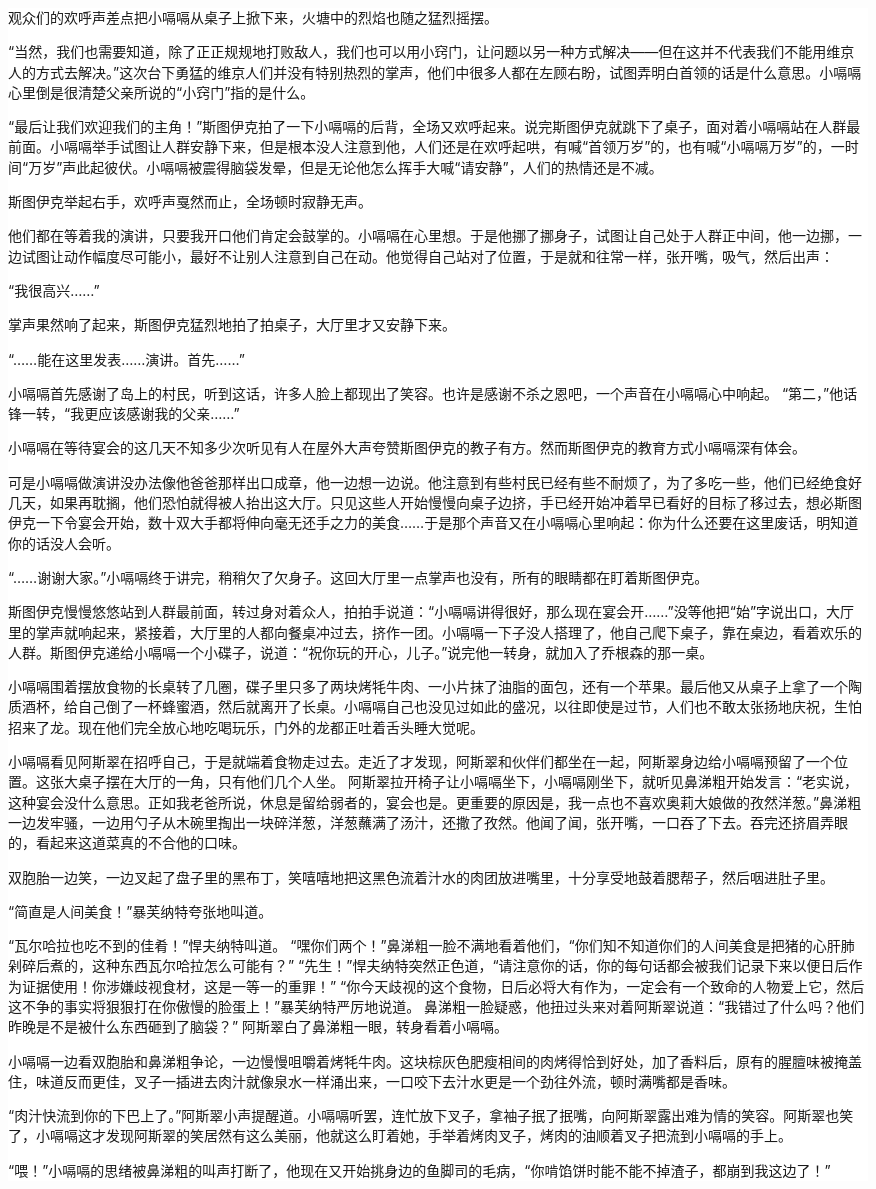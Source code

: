 观众们的欢呼声差点把小嗝嗝从桌子上掀下来，火塘中的烈焰也随之猛烈摇摆。

“当然，我们也需要知道，除了正正规规地打败敌人，我们也可以用小窍门，让问题以另一种方式解决——但在这并不代表我们不能用维京人的方式去解决。”这次台下勇猛的维京人们并没有特别热烈的掌声，他们中很多人都在左顾右盼，试图弄明白首领的话是什么意思。小嗝嗝心里倒是很清楚父亲所说的“小窍门”指的是什么。

“最后让我们欢迎我们的主角！”斯图伊克拍了一下小嗝嗝的后背，全场又欢呼起来。说完斯图伊克就跳下了桌子，面对着小嗝嗝站在人群最前面。小嗝嗝举手试图让人群安静下来，但是根本没人注意到他，人们还是在欢呼起哄，有喊“首领万岁”的，也有喊“小嗝嗝万岁”的，一时间“万岁”声此起彼伏。小嗝嗝被震得脑袋发晕，但是无论他怎么挥手大喊“请安静”，人们的热情还是不减。

斯图伊克举起右手，欢呼声戛然而止，全场顿时寂静无声。


他们都在等着我的演讲，只要我开口他们肯定会鼓掌的。小嗝嗝在心里想。于是他挪了挪身子，试图让自己处于人群正中间，他一边挪，一边试图让动作幅度尽可能小，最好不让别人注意到自己在动。他觉得自己站对了位置，于是就和往常一样，张开嘴，吸气，然后出声：

“我很高兴……”

掌声果然响了起来，斯图伊克猛烈地拍了拍桌子，大厅里才又安静下来。

“……能在这里发表……演讲。首先……”

小嗝嗝首先感谢了岛上的村民，听到这话，许多人脸上都现出了笑容。也许是感谢不杀之恩吧，一个声音在小嗝嗝心中响起。
“第二，”他话锋一转，“我更应该感谢我的父亲……”

小嗝嗝在等待宴会的这几天不知多少次听见有人在屋外大声夸赞斯图伊克的教子有方。然而斯图伊克的教育方式小嗝嗝深有体会。

可是小嗝嗝做演讲没办法像他爸爸那样出口成章，他一边想一边说。他注意到有些村民已经有些不耐烦了，为了多吃一些，他们已经绝食好几天，如果再耽搁，他们恐怕就得被人抬出这大厅。只见这些人开始慢慢向桌子边挤，手已经开始冲着早已看好的目标了移过去，想必斯图伊克一下令宴会开始，数十双大手都将伸向毫无还手之力的美食……于是那个声音又在小嗝嗝心里响起：你为什么还要在这里废话，明知道你的话没人会听。

“……谢谢大家。”小嗝嗝终于讲完，稍稍欠了欠身子。这回大厅里一点掌声也没有，所有的眼睛都在盯着斯图伊克。

斯图伊克慢慢悠悠站到人群最前面，转过身对着众人，拍拍手说道：“小嗝嗝讲得很好，那么现在宴会开……”没等他把“始”字说出口，大厅里的掌声就响起来，紧接着，大厅里的人都向餐桌冲过去，挤作一团。小嗝嗝一下子没人搭理了，他自己爬下桌子，靠在桌边，看着欢乐的人群。斯图伊克递给小嗝嗝一个小碟子，说道：“祝你玩的开心，儿子。”说完他一转身，就加入了乔根森的那一桌。





小嗝嗝围着摆放食物的长桌转了几圈，碟子里只多了两块烤牦牛肉、一小片抹了油脂的面包，还有一个苹果。最后他又从桌子上拿了一个陶质酒杯，给自己倒了一杯蜂蜜酒，然后就离开了长桌。小嗝嗝自己也没见过如此的盛况，以往即使是过节，人们也不敢太张扬地庆祝，生怕招来了龙。现在他们完全放心地吃喝玩乐，门外的龙都正吐着舌头睡大觉呢。

小嗝嗝看见阿斯翠在招呼自己，于是就端着食物走过去。走近了才发现，阿斯翠和伙伴们都坐在一起，阿斯翠身边给小嗝嗝预留了一个位置。这张大桌子摆在大厅的一角，只有他们几个人坐。
阿斯翠拉开椅子让小嗝嗝坐下，小嗝嗝刚坐下，就听见鼻涕粗开始发言：“老实说，这种宴会没什么意思。正如我老爸所说，休息是留给弱者的，宴会也是。更重要的原因是，我一点也不喜欢奥莉大娘做的孜然洋葱。”鼻涕粗一边发牢骚，一边用勺子从木碗里掏出一块碎洋葱，洋葱蘸满了汤汁，还撒了孜然。他闻了闻，张开嘴，一口吞了下去。吞完还挤眉弄眼的，看起来这道菜真的不合他的口味。

双胞胎一边笑，一边叉起了盘子里的黑布丁，笑嘻嘻地把这黑色流着汁水的肉团放进嘴里，十分享受地鼓着腮帮子，然后咽进肚子里。

“简直是人间美食！”暴芙纳特夸张地叫道。

“瓦尔哈拉也吃不到的佳肴！”悍夫纳特叫道。
“嘿你们两个！”鼻涕粗一脸不满地看着他们，“你们知不知道你们的人间美食是把猪的心肝肺剁碎后煮的，这种东西瓦尔哈拉怎么可能有？”
“先生！”悍夫纳特突然正色道，“请注意你的话，你的每句话都会被我们记录下来以便日后作为证据使用！你涉嫌歧视食材，这是一等一的重罪！”
“你今天歧视的这个食物，日后必将大有作为，一定会有一个致命的人物爱上它，然后这不争的事实将狠狠打在你傲慢的脸蛋上！”暴芙纳特严厉地说道。
鼻涕粗一脸疑惑，他扭过头来对着阿斯翠说道：“我错过了什么吗？他们昨晚是不是被什么东西砸到了脑袋？”
阿斯翠白了鼻涕粗一眼，转身看着小嗝嗝。

小嗝嗝一边看双胞胎和鼻涕粗争论，一边慢慢咀嚼着烤牦牛肉。这块棕灰色肥瘦相间的肉烤得恰到好处，加了香料后，原有的腥膻味被掩盖住，味道反而更佳，叉子一插进去肉汁就像泉水一样涌出来，一口咬下去汁水更是一个劲往外流，顿时满嘴都是香味。

“肉汁快流到你的下巴上了。”阿斯翠小声提醒道。小嗝嗝听罢，连忙放下叉子，拿袖子抿了抿嘴，向阿斯翠露出难为情的笑容。阿斯翠也笑了，小嗝嗝这才发现阿斯翠的笑居然有这么美丽，他就这么盯着她，手举着烤肉叉子，烤肉的油顺着叉子把流到小嗝嗝的手上。

“喂！”小嗝嗝的思绪被鼻涕粗的叫声打断了，他现在又开始挑身边的鱼脚司的毛病，“你啃馅饼时能不能不掉渣子，都崩到我这边了！”
